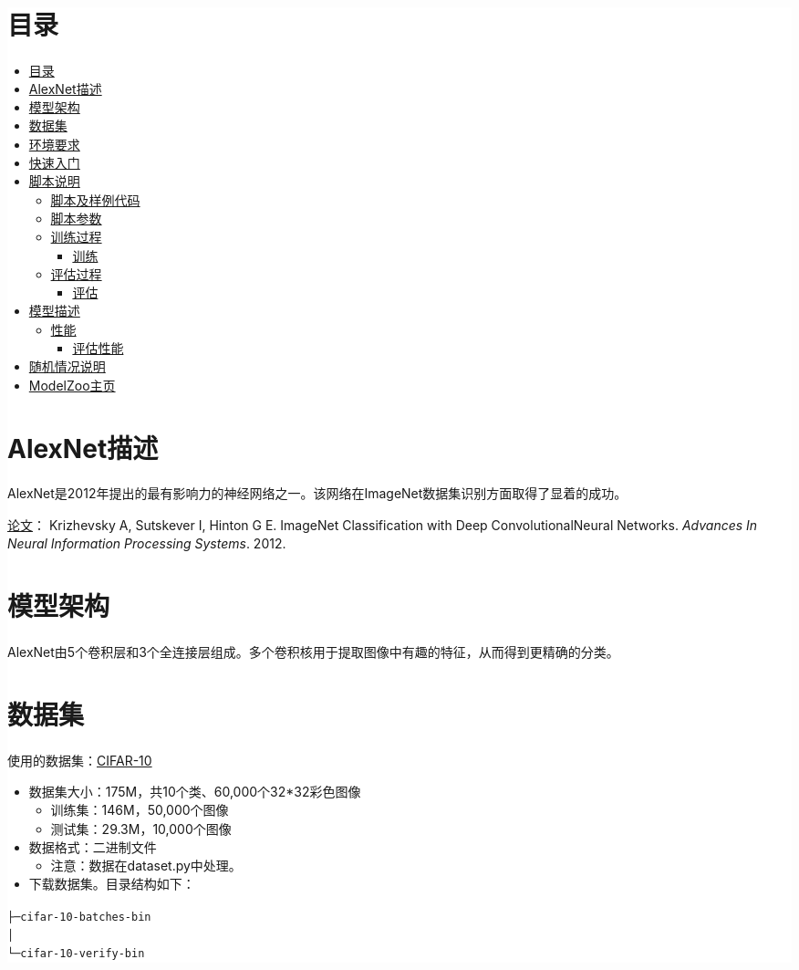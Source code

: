 # 目录



- [目录](#目录)
- [AlexNet描述](#alexnet描述)
- [模型架构](#模型架构)
- [数据集](#数据集)
- [环境要求](#环境要求)
- [快速入门](#快速入门)
- [脚本说明](#脚本说明)
    - [脚本及样例代码](#脚本及样例代码)
    - [脚本参数](#脚本参数)
    - [训练过程](#训练过程)
        - [训练](#训练)
    - [评估过程](#评估过程)
        - [评估](#评估)
- [模型描述](#模型描述)
    - [性能](#性能)
        - [评估性能](#评估性能)
- [随机情况说明](#随机情况说明)
- [ModelZoo主页](#modelzoo主页)



# AlexNet描述

AlexNet是2012年提出的最有影响力的神经网络之一。该网络在ImageNet数据集识别方面取得了显着的成功。

[论文](http://papers.nips.cc/paper/4824-imagenet-classification-with-deep-concumulational-neural-networks.pdf)： Krizhevsky A, Sutskever I, Hinton G E. ImageNet Classification with Deep ConvolutionalNeural Networks. *Advances In Neural Information Processing Systems*. 2012.

# 模型架构

AlexNet由5个卷积层和3个全连接层组成。多个卷积核用于提取图像中有趣的特征，从而得到更精确的分类。

# 数据集

使用的数据集：[CIFAR-10](<http://www.cs.toronto.edu/~kriz/cifar.html>)

- 数据集大小：175M，共10个类、60,000个32*32彩色图像
  - 训练集：146M，50,000个图像
  - 测试集：29.3M，10,000个图像
- 数据格式：二进制文件
  - 注意：数据在dataset.py中处理。
- 下载数据集。目录结构如下：

```
├─cifar-10-batches-bin
│
└─cifar-10-verify-bin
```
